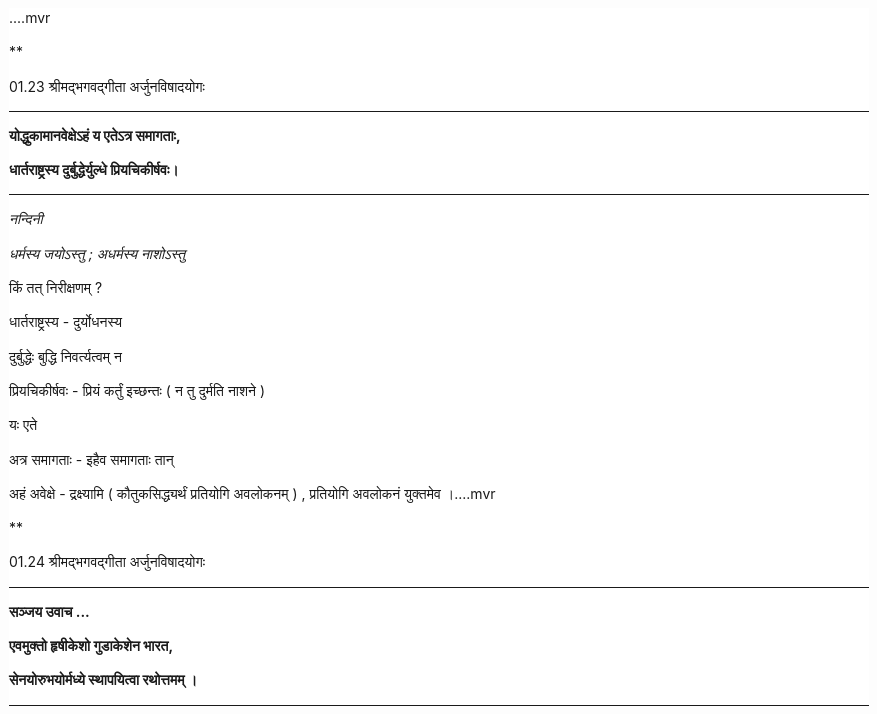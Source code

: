 
....mvr 


**


01.23 श्रीमद्भगवद्गीता अर्जुनविषादयोगः


_____________________________________


**योद्धुकामानवेक्षेऽहं य एतेऽत्र समागताः,** 


**धार्तराष्ट्रस्य दुर्बुद्धेर्युल्धे  प्रियचिकीर्षवः।** 


______________________________________


_नन्दिनी_


_धर्मस्य जयोऽस्तु  ; अधर्मस्य नाशोऽस्तु_


किं तत् निरीक्षणम्  ? 


धार्तराष्ट्रस्य  -  दुर्योधनस्य 


दुर्बुद्धेः बुद्धि निवर्त्यत्वम् न 


प्रियचिकीर्षवः  -  प्रियं कर्तुं इच्छन्तः ( न तु दुर्मति नाशने  )  


यः एते 


अत्र समागताः  -  इहैव समागताः तान् 


अहं अवेक्षे  -  द्रक्ष्यामि  ( कौतुकसिद्ध्यर्थं प्रतियोगि अवलोकनम्  ) , प्रतियोगि अवलोकनं युक्तमेव ।....mvr


**


01.24 श्रीमद्भगवद्गीता अर्जुनविषादयोगः


_____________________________________


**सञ्जय उवाच  ...** 


**एवमुक्तो हृषीकेशो गुडाकेशेन भारत,** 


**सेनयोरुभयोर्मध्ये स्थापयित्वा रथोत्तमम् ।** 


______________________________________

